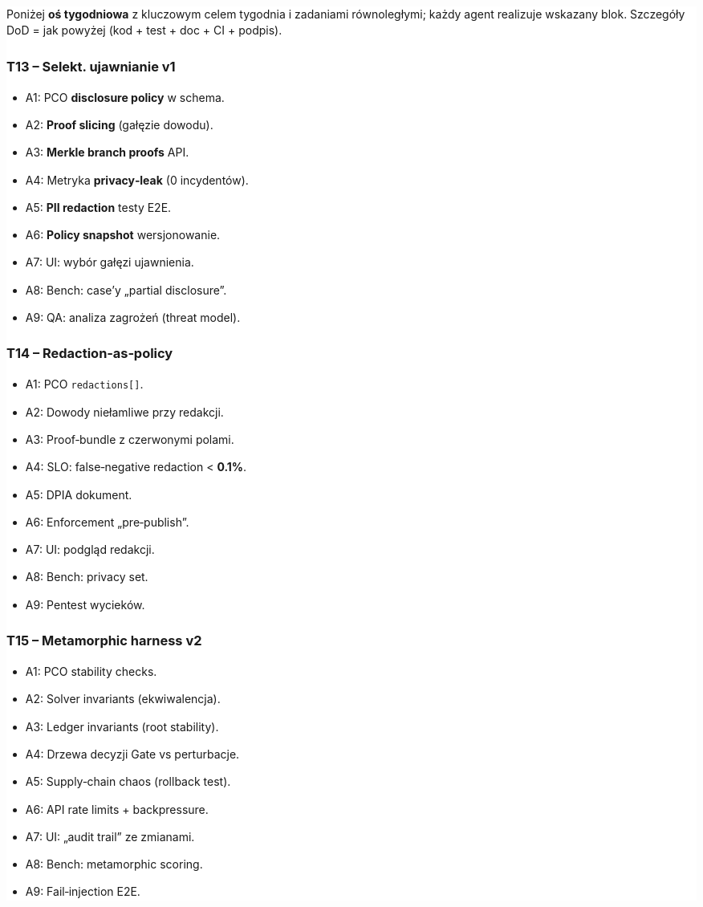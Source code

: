 Poniżej **oś tygodniowa** z kluczowym celem tygodnia i zadaniami równoległymi; każdy agent realizuje wskazany blok. Szczegóły DoD \= jak powyżej (kod \+ test \+ doc \+ CI \+ podpis).

### **T13 – Selekt. ujawnianie v1**

* A1: PCO **disclosure policy** w schema.

* A2: **Proof slicing** (gałęzie dowodu).

* A3: **Merkle branch proofs** API.

* A4: Metryka **privacy‑leak** (0 incydentów).

* A5: **PII redaction** testy E2E.

* A6: **Policy snapshot** wersjonowanie.

* A7: UI: wybór gałęzi ujawnienia.

* A8: Bench: case’y „partial disclosure”.

* A9: QA: analiza zagrożeń (threat model).

### **T14 – Redaction‑as‑policy**

* A1: PCO `redactions[]`.

* A2: Dowody niełamliwe przy redakcji.

* A3: Proof‑bundle z czerwonymi polami.

* A4: SLO: false‑negative redaction \< **0.1%**.

* A5: DPIA dokument.

* A6: Enforcement „pre‑publish”.

* A7: UI: podgląd redakcji.

* A8: Bench: privacy set.

* A9: Pentest wycieków.

### **T15 – Metamorphic harness v2**

* A1: PCO stability checks.

* A2: Solver invariants (ekwiwalencja).

* A3: Ledger invariants (root stability).

* A4: Drzewa decyzji Gate vs perturbacje.

* A5: Supply‑chain chaos (rollback test).

* A6: API rate limits \+ backpressure.

* A7: UI: „audit trail” ze zmianami.

* A8: Bench: metamorphic scoring.

* A9: Fail‑injection E2E.
